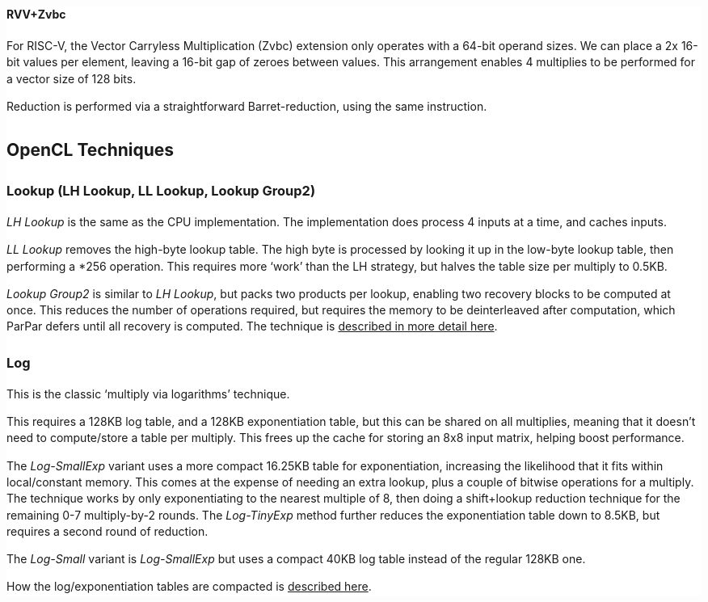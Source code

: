 #### RVV+Zvbc

For RISC-V, the Vector Carryless Multiplication (Zvbc) extension only operates with a 64-bit operand sizes. We can place a 2x 16-bit values per element, leaving a 16-bit gap of zeroes between values. This arrangement enables 4 multiplies to be performed for a vector size of 128 bits.

Reduction is performed via a straightforward Barret-reduction, using the same instruction.

## OpenCL Techniques

### Lookup (LH Lookup, LL Lookup, Lookup Group2)

*LH Lookup* is the same as the CPU implementation. The implementation does process 4 inputs at a time, and caches inputs.

*LL Lookup* removes the high-byte lookup table. The high byte is processed by looking it up in the low-byte lookup table, then performing a \*256 operation. This requires more ‘work’ than the LH strategy, but halves the table size per multiply to 0.5KB.

*Lookup Group2* is similar to *LH Lookup*, but packs two products per lookup, enabling two recovery blocks to be computed at once. This reduces the number of operations required, but requires the memory to be deinterleaved after computation, which ParPar defers until all recovery is computed.
The technique is [described in more detail here](https://github.com/Yutaka-Sawada/MultiPar/issues/107#issuecomment-1831493476).

### Log

This is the classic ‘multiply via logarithms’ technique.

This requires a 128KB log table, and a 128KB exponentiation table, but this can be shared on all multiplies, meaning that it doesn’t need to compute/store a table per multiply. This frees up the cache for storing an 8x8 input matrix, helping boost performance.

The *Log-SmallExp* variant uses a more compact 16.25KB table for exponentiation, increasing the likelihood that it fits within local/constant memory. This comes at the expense of needing an extra lookup, plus a couple of bitwise operations for a multiply. The technique works by only exponentiating to the nearest multiple of 8, then doing a shift+lookup reduction technique for the remaining 0-7 multiply-by-2 rounds.
The *Log-TinyExp* method further reduces the exponentiation table down to 8.5KB, but requires a second round of reduction.

The *Log-Small* variant is *Log-SmallExp* but uses a compact 40KB log table instead of the regular 128KB one.

How the log/exponentiation tables are compacted is [described here](log-tricks.md).

